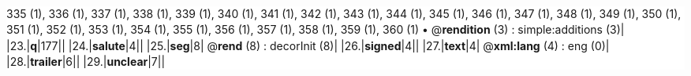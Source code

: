 335 (1), 336 (1), 337 (1), 338 (1), 339 (1), 340 (1), 341 (1), 342 (1), 343 (1), 344 (1), 345 (1), 346 (1), 347 (1), 348 (1), 349 (1), 350 (1), 351 (1), 352 (1), 353 (1), 354 (1), 355 (1), 356 (1), 357 (1), 358 (1), 359 (1), 360 (1)  •  @__rendition__ (3) : simple:additions (3)|
|23.|__q__|177||
|24.|__salute__|4||
|25.|__seg__|8| @__rend__ (8) : decorInit (8)|
|26.|__signed__|4||
|27.|__text__|4| @__xml:lang__ (4) : eng (0)|
|28.|__trailer__|6||
|29.|__unclear__|7||
